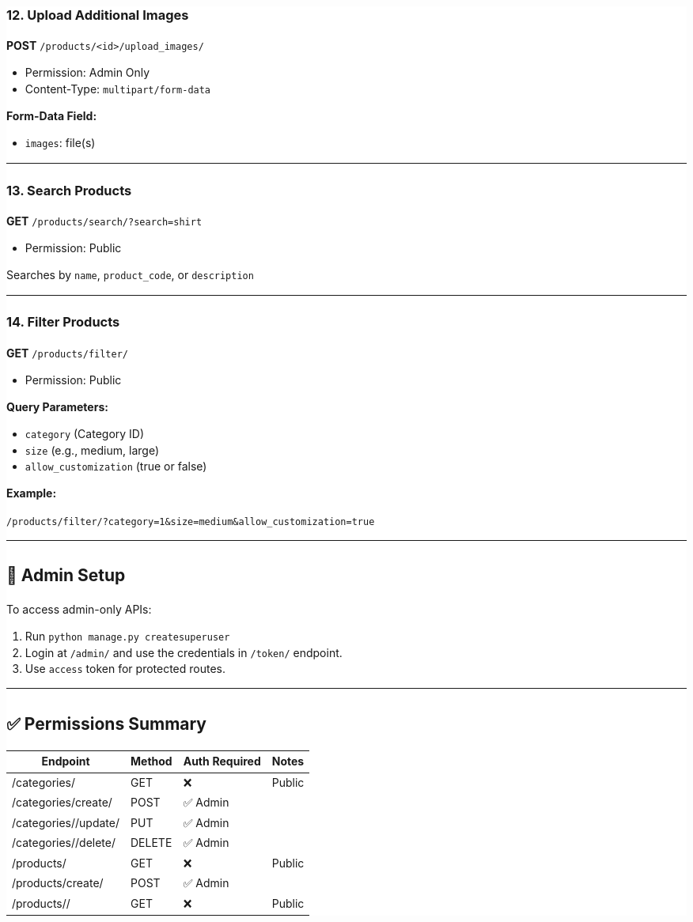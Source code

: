 
### 12. Upload Additional Images

**POST** `/products/<id>/upload_images/`

* Permission: Admin Only
* Content-Type: `multipart/form-data`

**Form-Data Field:**

* `images`: file(s)

---

### 13. Search Products

**GET** `/products/search/?search=shirt`

* Permission: Public

Searches by `name`, `product_code`, or `description`

---

### 14. Filter Products

**GET** `/products/filter/`

* Permission: Public

**Query Parameters:**

* `category` (Category ID)
* `size` (e.g., medium, large)
* `allow_customization` (true or false)

**Example:**

```
/products/filter/?category=1&size=medium&allow_customization=true
```

---

## 👤 Admin Setup

To access admin-only APIs:

1. Run `python manage.py createsuperuser`
2. Login at `/admin/` and use the credentials in `/token/` endpoint.
3. Use `access` token for protected routes.

---

## ✅ Permissions Summary

| Endpoint                       | Method | Auth Required | Notes  |
| ------------------------------ | ------ | ------------- | ------ |
| /categories/                   | GET    | ❌             | Public |
| /categories/create/            | POST   | ✅ Admin       |        |
| /categories/<id>/update/       | PUT    | ✅ Admin       |        |
| /categories/<id>/delete/       | DELETE | ✅ Admin       |        |
| /products/                     | GET    | ❌             | Public |
| /products/create/              | POST   | ✅ Admin       |        |
| /products/<id>/                | GET    | ❌             | Public |